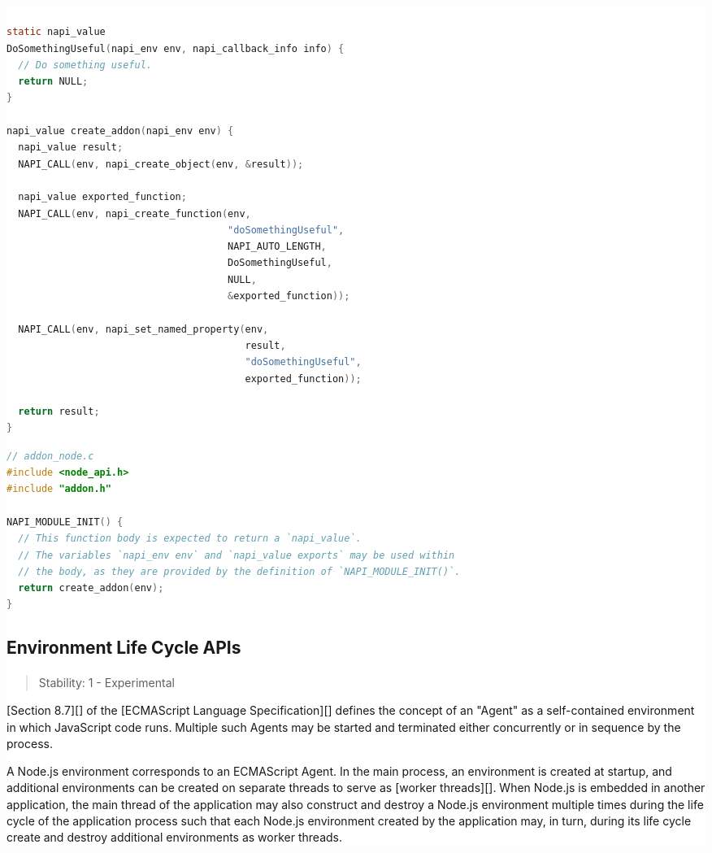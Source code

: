 ```c

static napi_value
DoSomethingUseful(napi_env env, napi_callback_info info) {
  // Do something useful.
  return NULL;
}

napi_value create_addon(napi_env env) {
  napi_value result;
  NAPI_CALL(env, napi_create_object(env, &result));

  napi_value exported_function;
  NAPI_CALL(env, napi_create_function(env,
                                      "doSomethingUseful",
                                      NAPI_AUTO_LENGTH,
                                      DoSomethingUseful,
                                      NULL,
                                      &exported_function));

  NAPI_CALL(env, napi_set_named_property(env,
                                         result,
                                         "doSomethingUseful",
                                         exported_function));

  return result;
}
```

```c
// addon_node.c
#include <node_api.h>
#include "addon.h"

NAPI_MODULE_INIT() {
  // This function body is expected to return a `napi_value`.
  // The variables `napi_env env` and `napi_value exports` may be used within
  // the body, as they are provided by the definition of `NAPI_MODULE_INIT()`.
  return create_addon(env);
}
```

## Environment Life Cycle APIs

> Stability: 1 - Experimental

[Section 8.7][] of the [ECMAScript Language Specification][] defines the concept
of an "Agent" as a self-contained environment in which JavaScript code runs.
Multiple such Agents may be started and terminated either concurrently or in
sequence by the process.

A Node.js environment corresponds to an ECMAScript Agent. In the main process,
an environment is created at startup, and additional environments can be created
on separate threads to serve as [worker threads][]. When Node.js is embedded in
another application, the main thread of the application may also construct and
destroy a Node.js environment multiple times during the life cycle of the
application process such that each Node.js environment created by the
application may, in turn, during its life cycle create and destroy additional
environments as worker threads.
